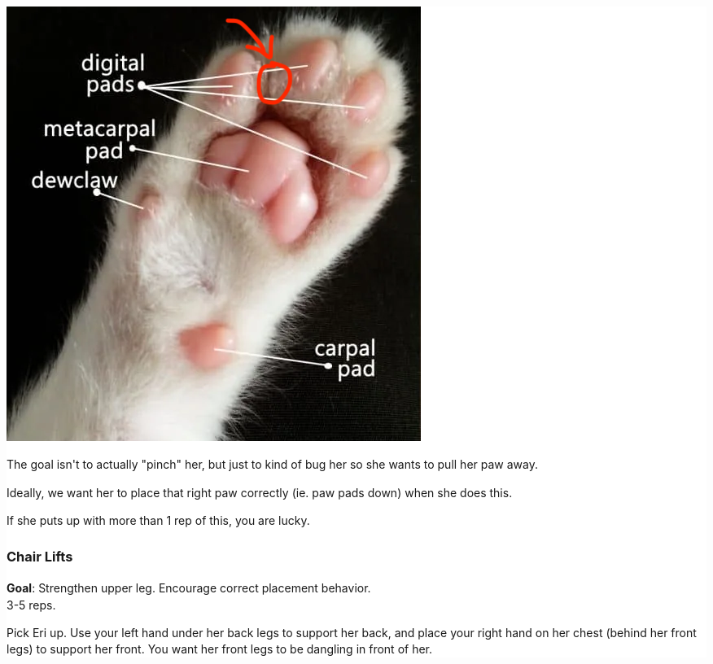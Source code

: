 ![](pinch.png)

The goal isn't to actually "pinch" her, but just to kind of bug her so she wants to pull her paw away.

Ideally, we want her to place that right paw correctly (ie. paw pads down) when she does this.

If she puts up with more than 1 rep of this, you are lucky.

### Chair Lifts

**Goal**: Strengthen upper leg. Encourage correct placement behavior.  
3-5 reps.

Pick Eri up. Use your left hand under her back legs to support her back, and place your right hand on her chest (behind her front legs) to support her front. You want her front legs to be dangling in front of her.
